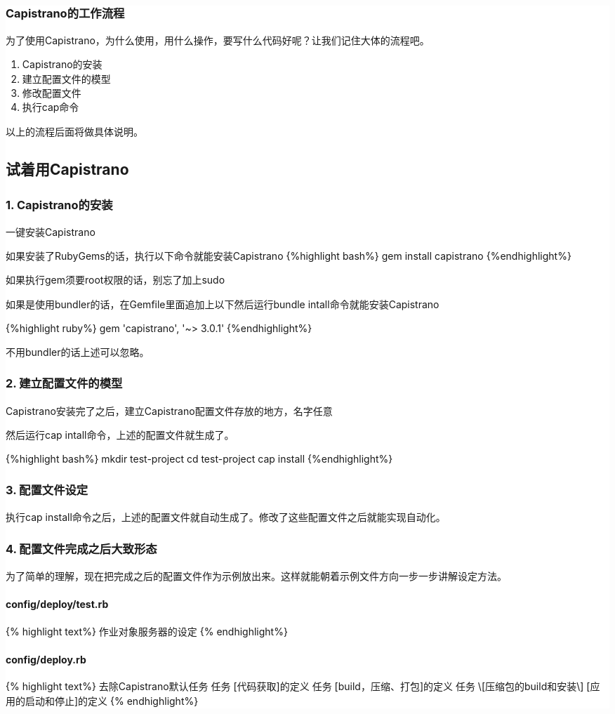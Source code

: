 <h3>Capistrano的工作流程</h3>

为了使用Capistrano，为什么使用，用什么操作，要写什么代码好呢？让我们记住大体的流程吧。

1. Capistrano的安装
2. 建立配置文件的模型
3. 修改配置文件
4. 执行cap命令

以上的流程后面将做具体说明。

<h2>试着用Capistrano</h2>

<h3>1. Capistrano的安装</h3>

一键安装Capistrano

如果安装了RubyGems的话，执行以下命令就能安装Capistrano
{%highlight bash%}
gem install capistrano
{%endhighlight%}

如果执行gem须要root权限的话，别忘了加上sudo

如果是使用bundler的话，在Gemfile里面追加上以下然后运行bundle intall命令就能安装Capistrano

{%highlight ruby%}
gem 'capistrano', '~> 3.0.1'
{%endhighlight%}

不用bundler的话上述可以忽略。

<h3>2. 建立配置文件的模型</h3>

Capistrano安装完了之后，建立Capistrano配置文件存放的地方，名字任意

然后运行cap intall命令，上述的配置文件就生成了。

{%highlight bash%}
mkdir test-project
cd test-project
cap install
{%endhighlight%}

<h3>3. 配置文件设定</h3>

执行cap install命令之后，上述的配置文件就自动生成了。修改了这些配置文件之后就能实现自动化。

<h3>4. 配置文件完成之后大致形态</h3>

为了简单的理解，现在把完成之后的配置文件作为示例放出来。这样就能朝着示例文件方向一步一步讲解设定方法。

<h4>config/deploy/test.rb</h4>

{% highlight text%}
作业对象服务器的设定
{% endhighlight%}

<h4>config/deploy.rb</h4>
{% highlight text%}
去除Capistrano默认任务
任务 [代码获取]的定义
任务 [build，压缩、打包]的定义
任务 \[压缩包的build和安装\] [应用的启动和停止]的定义
{% endhighlight%}


[method-list]: https://github.com/capistrano/sshkit/blob/v1.2.0/lib/sshkit/backends/abstract.rb#L21
[capistrano-link]: http://labs.gree.jp/blog/2013/12/10084/
[capistrano-flow]: http://capistranorb.com/documentation/getting-started/flow/